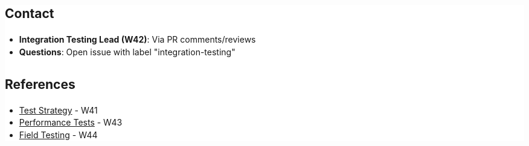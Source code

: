 ## Contact
- **Integration Testing Lead (W42)**: Via PR comments/reviews
- **Questions**: Open issue with label "integration-testing"

## References
- [Test Strategy](../strategy/MASTER_TEST_PLAN.md) - W41
- [Performance Tests](../performance-tests/) - W43
- [Field Testing](../field-testing/) - W44